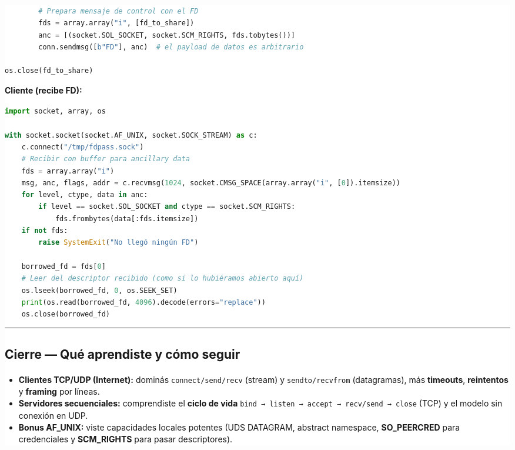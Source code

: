 ```python
        # Prepara mensaje de control con el FD
        fds = array.array("i", [fd_to_share])
        anc = [(socket.SOL_SOCKET, socket.SCM_RIGHTS, fds.tobytes())]
        conn.sendmsg([b"FD"], anc)  # el payload de datos es arbitrario

os.close(fd_to_share)
```

**Cliente (recibe FD):**
```python
import socket, array, os

with socket.socket(socket.AF_UNIX, socket.SOCK_STREAM) as c:
    c.connect("/tmp/fdpass.sock")
    # Recibir con buffer para ancillary data
    fds = array.array("i")
    msg, anc, flags, addr = c.recvmsg(1024, socket.CMSG_SPACE(array.array("i", [0]).itemsize))
    for level, ctype, data in anc:
        if level == socket.SOL_SOCKET and ctype == socket.SCM_RIGHTS:
            fds.frombytes(data[:fds.itemsize])
    if not fds:
        raise SystemExit("No llegó ningún FD")

    borrowed_fd = fds[0]
    # Leer del descriptor recibido (como si lo hubiéramos abierto aquí)
    os.lseek(borrowed_fd, 0, os.SEEK_SET)
    print(os.read(borrowed_fd, 4096).decode(errors="replace"))
    os.close(borrowed_fd)
```

---

## Cierre — Qué aprendiste y cómo seguir

- **Clientes TCP/UDP (Internet):** dominás `connect/send/recv` (stream) y `sendto/recvfrom` (datagramas), más **timeouts**, **reintentos** y **framing** por líneas.
- **Servidores secuenciales:** comprendiste el **ciclo de vida** `bind → listen → accept → recv/send → close` (TCP) y el modelo sin conexión en UDP.
- **Bonus AF_UNIX:** viste capacidades locales potentes (UDS DATAGRAM, abstract namespace, **SO_PEERCRED** para credenciales y **SCM_RIGHTS** para pasar descriptores).
